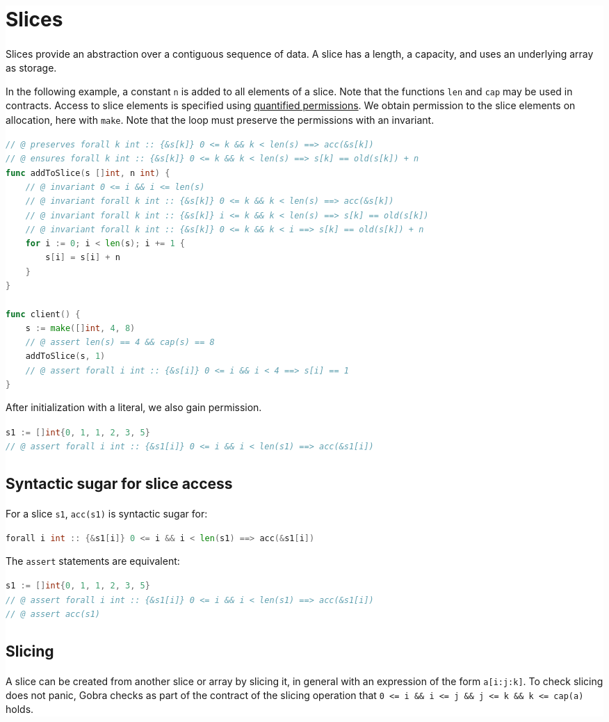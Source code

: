# Slices

Slices provide an abstraction over a contiguous sequence of data.
A slice has a length, a capacity, and uses an underlying array as storage.

In the following example, a constant `n` is added to all elements of a slice.
Note that the functions `len` and `cap` may be used in contracts.
Access to slice elements is specified using [quantified permissions](./quantified-permission.md).
We obtain permission to the slice elements on allocation, here with `make`.
Note that the loop must preserve the permissions with an invariant.
``` go verifies
// @ preserves forall k int :: {&s[k]} 0 <= k && k < len(s) ==> acc(&s[k])
// @ ensures forall k int :: {&s[k]} 0 <= k && k < len(s) ==> s[k] == old(s[k]) + n
func addToSlice(s []int, n int) {
	// @ invariant 0 <= i && i <= len(s)
	// @ invariant forall k int :: {&s[k]} 0 <= k && k < len(s) ==> acc(&s[k])
	// @ invariant forall k int :: {&s[k]} i <= k && k < len(s) ==> s[k] == old(s[k])
	// @ invariant forall k int :: {&s[k]} 0 <= k && k < i ==> s[k] == old(s[k]) + n
	for i := 0; i < len(s); i += 1 {
		s[i] = s[i] + n
	}
}

func client() {
	s := make([]int, 4, 8)
	// @ assert len(s) == 4 && cap(s) == 8
	addToSlice(s, 1)
	// @ assert forall i int :: {&s[i]} 0 <= i && i < 4 ==> s[i] == 1
}
```

After initialization with a literal, we also gain permission.
``` go
s1 := []int{0, 1, 1, 2, 3, 5}
// @ assert forall i int :: {&s1[i]} 0 <= i && i < len(s1) ==> acc(&s1[i])
```

## Syntactic sugar for slice access
For a slice `s1`, `acc(s1)` is syntactic sugar for:
``` go
forall i int :: {&s1[i]} 0 <= i && i < len(s1) ==> acc(&s1[i])
```
The `assert` statements are equivalent:
``` go
s1 := []int{0, 1, 1, 2, 3, 5}
// @ assert forall i int :: {&s1[i]} 0 <= i && i < len(s1) ==> acc(&s1[i])
// @ assert acc(s1)
```

## Slicing
A slice can be created from another slice or array by slicing it, in general with an expression of the form `a[i:j:k]`.
To check slicing does not panic, Gobra checks as part of the contract of the slicing operation that `0 <= i && i <= j && j <= k && k <= cap(a)` holds.
